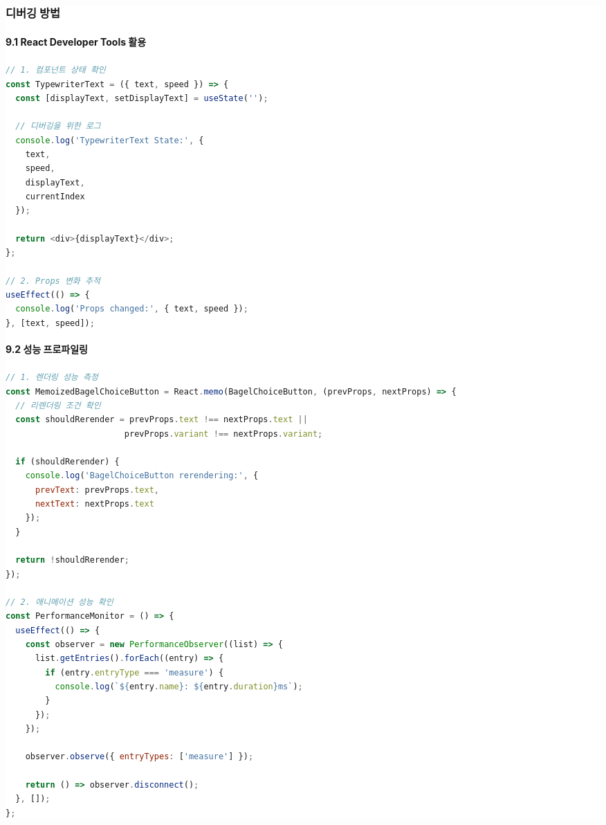 ### 디버깅 방법

#### 9.1 React Developer Tools 활용
```javascript
// 1. 컴포넌트 상태 확인
const TypewriterText = ({ text, speed }) => {
  const [displayText, setDisplayText] = useState('');

  // 디버깅을 위한 로그
  console.log('TypewriterText State:', {
    text,
    speed,
    displayText,
    currentIndex
  });

  return <div>{displayText}</div>;
};

// 2. Props 변화 추적
useEffect(() => {
  console.log('Props changed:', { text, speed });
}, [text, speed]);
```

#### 9.2 성능 프로파일링
```javascript
// 1. 렌더링 성능 측정
const MemoizedBagelChoiceButton = React.memo(BagelChoiceButton, (prevProps, nextProps) => {
  // 리렌더링 조건 확인
  const shouldRerender = prevProps.text !== nextProps.text ||
                        prevProps.variant !== nextProps.variant;

  if (shouldRerender) {
    console.log('BagelChoiceButton rerendering:', {
      prevText: prevProps.text,
      nextText: nextProps.text
    });
  }

  return !shouldRerender;
});

// 2. 애니메이션 성능 확인
const PerformanceMonitor = () => {
  useEffect(() => {
    const observer = new PerformanceObserver((list) => {
      list.getEntries().forEach((entry) => {
        if (entry.entryType === 'measure') {
          console.log(`${entry.name}: ${entry.duration}ms`);
        }
      });
    });

    observer.observe({ entryTypes: ['measure'] });

    return () => observer.disconnect();
  }, []);
};
```
